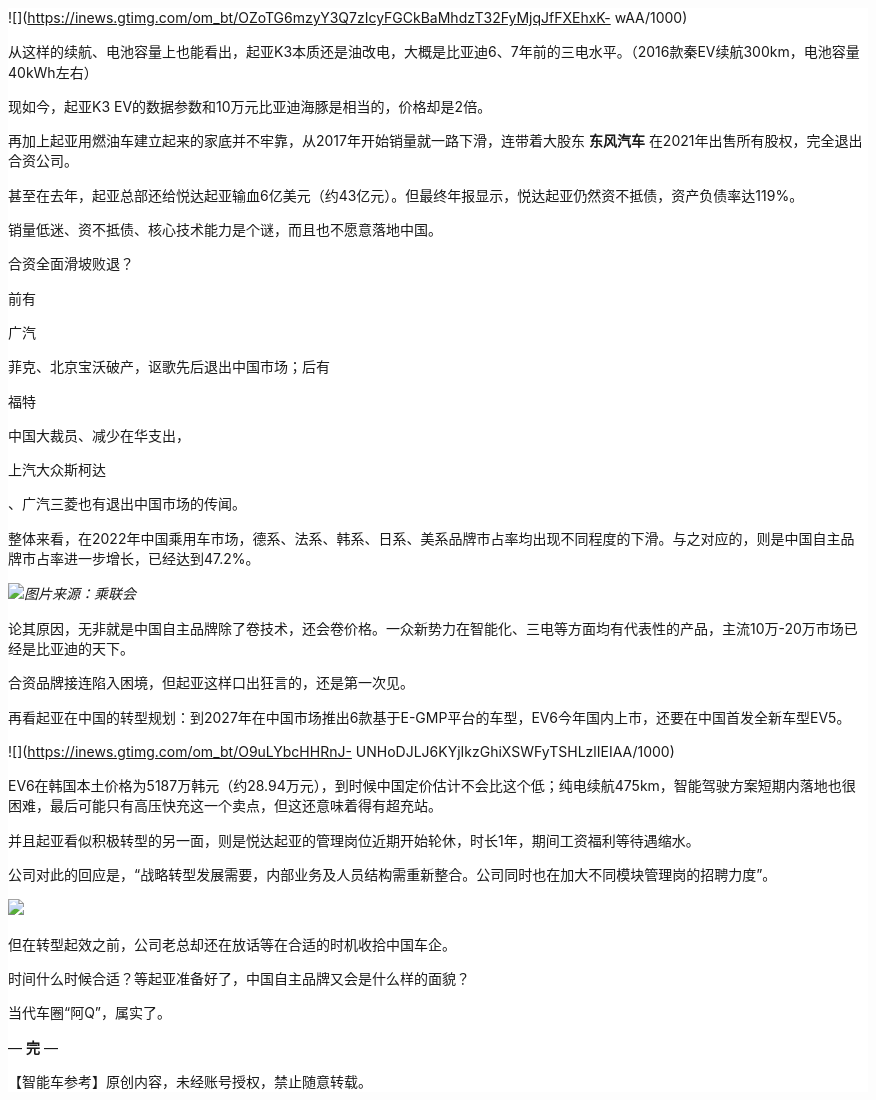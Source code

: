![](https://inews.gtimg.com/om_bt/OZoTG6mzyY3Q7zIcyFGCkBaMhdzT32FyMjqJfFXEhxK-
wAA/1000)

从这样的续航、电池容量上也能看出，起亚K3本质还是油改电，大概是比亚迪6、7年前的三电水平。（2016款秦EV续航300km，电池容量40kWh左右）

现如今，起亚K3 EV的数据参数和10万元比亚迪海豚是相当的，价格却是2倍。

再加上起亚用燃油车建立起来的家底并不牢靠，从2017年开始销量就一路下滑，连带着大股东 **东风汽车** 在2021年出售所有股权，完全退出合资公司。

甚至在去年，起亚总部还给悦达起亚输血6亿美元（约43亿元）。但最终年报显示，悦达起亚仍然资不抵债，资产负债率达119%。

销量低迷、资不抵债、核心技术能力是个谜，而且也不愿意落地中国。

合资全面滑坡败退？

前有

广汽

菲克、北京宝沃破产，讴歌先后退出中国市场；后有

福特

中国大裁员、减少在华支出，

上汽大众斯柯达

、广汽三菱也有退出中国市场的传闻。

整体来看，在2022年中国乘用车市场，德系、法系、韩系、日系、美系品牌市占率均出现不同程度的下滑。与之对应的，则是中国自主品牌市占率进一步增长，已经达到47.2%。

![](https://inews.gtimg.com/om_bt/OkmMBH3Ci3KkKTcZ7Pz56wograV0fz8aij17uabX08V6IAA/1000)_图片来源：乘联会_

论其原因，无非就是中国自主品牌除了卷技术，还会卷价格。一众新势力在智能化、三电等方面均有代表性的产品，主流10万-20万市场已经是比亚迪的天下。

合资品牌接连陷入困境，但起亚这样口出狂言的，还是第一次见。

再看起亚在中国的转型规划：到2027年在中国市场推出6款基于E-GMP平台的车型，EV6今年国内上市，还要在中国首发全新车型EV5。

![](https://inews.gtimg.com/om_bt/O9uLYbcHHRnJ-
UNHoDJLJ6KYjIkzGhiXSWFyTSHLzlIEIAA/1000)

EV6在韩国本土价格为5187万韩元（约28.94万元），到时候中国定价估计不会比这个低；纯电续航475km，智能驾驶方案短期内落地也很困难，最后可能只有高压快充这一个卖点，但这还意味着得有超充站。

并且起亚看似积极转型的另一面，则是悦达起亚的管理岗位近期开始轮休，时长1年，期间工资福利等待遇缩水。

公司对此的回应是，“战略转型发展需要，内部业务及人员结构需重新整合。公司同时也在加大不同模块管理岗的招聘力度”。

![](https://inews.gtimg.com/om_bt/OatYk2EGv3g_fM9E5_u2c-PC2VMe7vtI9GeZNRLW25F4kAA/1000)

但在转型起效之前，公司老总却还在放话等在合适的时机收拾中国车企。

时间什么时候合适？等起亚准备好了，中国自主品牌又会是什么样的面貌？

当代车圈“阿Q”，属实了。

— **完** —

【智能车参考】原创内容，未经账号授权，禁止随意转载。

